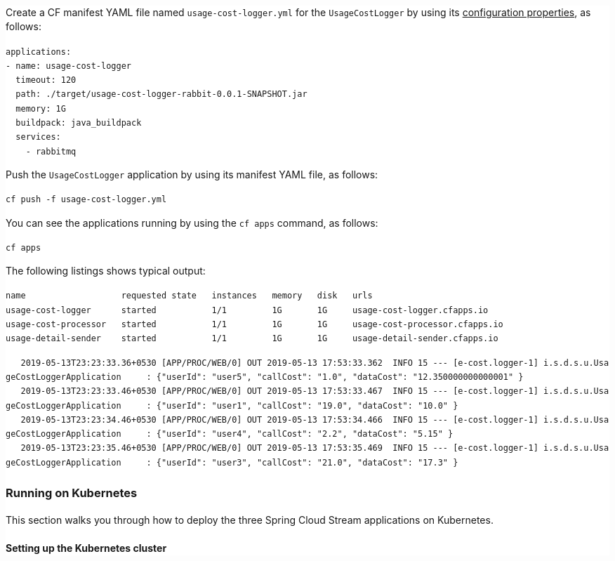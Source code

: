 Create a CF manifest YAML file named `usage-cost-logger.yml` for the `UsageCostLogger` by using its [configuration properties](#configuring-the-usagecostlogger-application), as follows:

```
applications:
- name: usage-cost-logger
  timeout: 120
  path: ./target/usage-cost-logger-rabbit-0.0.1-SNAPSHOT.jar
  memory: 1G
  buildpack: java_buildpack
  services:
    - rabbitmq
```

Push the `UsageCostLogger` application by using its manifest YAML file, as follows:

```
cf push -f usage-cost-logger.yml
```

You can see the applications running by using the `cf apps` command, as follows:

```
cf apps
```

The following listings shows typical output:

```
name                   requested state   instances   memory   disk   urls
usage-cost-logger      started           1/1         1G       1G     usage-cost-logger.cfapps.io
usage-cost-processor   started           1/1         1G       1G     usage-cost-processor.cfapps.io
usage-detail-sender    started           1/1         1G       1G     usage-detail-sender.cfapps.io
```

```
   2019-05-13T23:23:33.36+0530 [APP/PROC/WEB/0] OUT 2019-05-13 17:53:33.362  INFO 15 --- [e-cost.logger-1] i.s.d.s.u.UsageCostLoggerApplication     : {"userId": "user5", "callCost": "1.0", "dataCost": "12.350000000000001" }
   2019-05-13T23:23:33.46+0530 [APP/PROC/WEB/0] OUT 2019-05-13 17:53:33.467  INFO 15 --- [e-cost.logger-1] i.s.d.s.u.UsageCostLoggerApplication     : {"userId": "user1", "callCost": "19.0", "dataCost": "10.0" }
   2019-05-13T23:23:34.46+0530 [APP/PROC/WEB/0] OUT 2019-05-13 17:53:34.466  INFO 15 --- [e-cost.logger-1] i.s.d.s.u.UsageCostLoggerApplication     : {"userId": "user4", "callCost": "2.2", "dataCost": "5.15" }
   2019-05-13T23:23:35.46+0530 [APP/PROC/WEB/0] OUT 2019-05-13 17:53:35.469  INFO 15 --- [e-cost.logger-1] i.s.d.s.u.UsageCostLoggerApplication     : {"userId": "user3", "callCost": "21.0", "dataCost": "17.3" }
```

### Running on Kubernetes

This section walks you through how to deploy the three Spring Cloud Stream applications on Kubernetes.

#### Setting up the Kubernetes cluster
